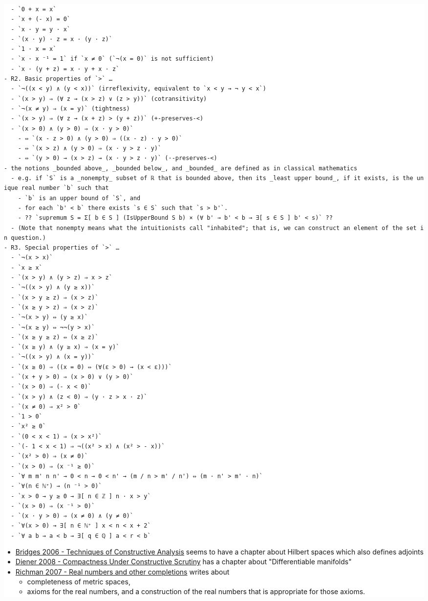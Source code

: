       - `0 + x = x`
      - `x + (- x) = 0`
      - `x · y = y · x`
      - `(x · y) · z = x · (y · z)`
      - `1 · x = x`
      - `x · x ⁻¹ = 1` if `x ≠ 0` (`¬(x = 0)` is not sufficient)
      - `x · (y + z) = x · y + x · z`
    - R2. Basic properties of `>` …
      - `¬((x < y) ∧ (y < x))` (irreflexivity, equivalent to `x < y → ¬ y < x`)
      - `(x > y) ⇒ (∀ z → (x > z) ∨ (z > y))` (cotransitivity)
      - `¬(x ≠ y) ⇒ (x = y)` (tightness)
      - `(x > y) ⇒ (∀ z → (x + z) > (y + z))` (+-preserves-<)
      - `(x > 0) ∧ (y > 0) ⇒ (x · y > 0)`
        - ⇔ `(x - z > 0) ∧ (y > 0) ⇒ ((x - z) · y > 0)`
        - ⇔ `(x > z) ∧ (y > 0) ⇒ (x · y > z · y)`
        - ⇔ `(y > 0) → (x > z) → (x · y > z · y)` (·-preserves-<)
    - the notions _bounded above_, _bounded below_, and _bounded_ are defined as in classical mathematics
      - e.g. if `S` is a _nonempty_ subset of ℝ that is bounded above, then its _least upper bound_, if it exists, is the unique real number `b` such that
        - `b` is an upper bound of `S`, and
        - for each `b' < b` there exists `s ∈ S` such that `s > b'`.
        - ?? `supremum S = Σ[ b ∈ S ] (IsUpperBound S b) × (∀ b' → b' < b → ∃[ s ∈ S ] b' < s)` ??
      - (Note that nonempty means what the intuitionists call "inhabited"; that is, we can construct an element of the set in question.)
    - R3. Special properties of `>` …
      - `¬(x > x)`
      - `x ≥ x`
      - `(x > y) ∧ (y > z) ⇒ x > z`
      - `¬((x > y) ∧ (y ≥ x))`
      - `(x > y ≥ z) ⇒ (x > z)`
      - `(x ≥ y > z) ⇒ (x > z)`
      - `¬(x > y) ⇔ (y ≥ x)`
      - `¬(x ≥ y) ⇔ ¬¬(y > x)`
      - `(x ≥ y ≥ z) ⇔ (x ≥ z)`
      - `(x ≥ y) ∧ (y ≥ x) ⇒ (x = y)`
      - `¬((x > y) ∧ (x = y))`
      - `(x ≥ 0) ⇒ ((x = 0) ⇔ (∀(ε > 0) → (x < ε)))`
      - `(x + y > 0) ⇒ (x > 0) ∨ (y > 0)`
      - `(x > 0) ⇒ (- x < 0)`
      - `(x > y) ∧ (z < 0) ⇒ (y · z > x · z)`
      - `(x ≠ 0) ⇒ x² > 0`
      - `1 > 0`
      - `x² ≥ 0`
      - `(0 < x < 1) ⇒ (x > x²)`
      - `(- 1 < x < 1) ⇒ ¬((x² > x) ∧ (x² > - x))`
      - `(x² > 0) ⇒ (x ≠ 0)`
      - `(x > 0) ⇒ (x ⁻¹ ≥ 0)`
      - `∀ m m' n n' → 0 < n → 0 < n' → (m / n > m' / n') ⇔ (m · n' > m' · n)`
      - `∀(n ∈ ℕ⁺) → (n ⁻¹ > 0)`
      - `x > 0 → y ≥ 0 → ∃[ n ∈ ℤ ] n · x > y`
      - `(x > 0) ⇒ (x ⁻¹ > 0)`
      - `(x · y > 0) ⇒ (x ≠ 0) ∧ (y ≠ 0)`
      - `∀(x > 0) → ∃[ n ∈ ℕ⁺ ] x < n < x + 2`
      - `∀ a b → a < b → ∃[ q ∈ ℚ ] a < r < b`
  - [Bridges 2006 - Techniques of Constructive Analysis](https://books.google.de/books?id=H5BEsaM9XQcC) seems to have a chapter about Hilbert spaces which also defines adjoints
  - [Diener 2008 - Compactness Under Constructive Scrutiny](http://ir.canterbury.ac.nz/bitstream/handle/10092/1823/thesis_fulltext.pdf?sequence=1) has a chapter about "Differentiable manifolds"
  - [Richman 2007 - Real numbers and other completions](http://citeseerx.ist.psu.edu/viewdoc/download?doi=10.1.1.145.454&rep=rep1&type=pdf) writes about
    - completeness of metric spaces,
    - axioms for the real numbers, and a construction of the real numbers that is appropriate for those axioms.